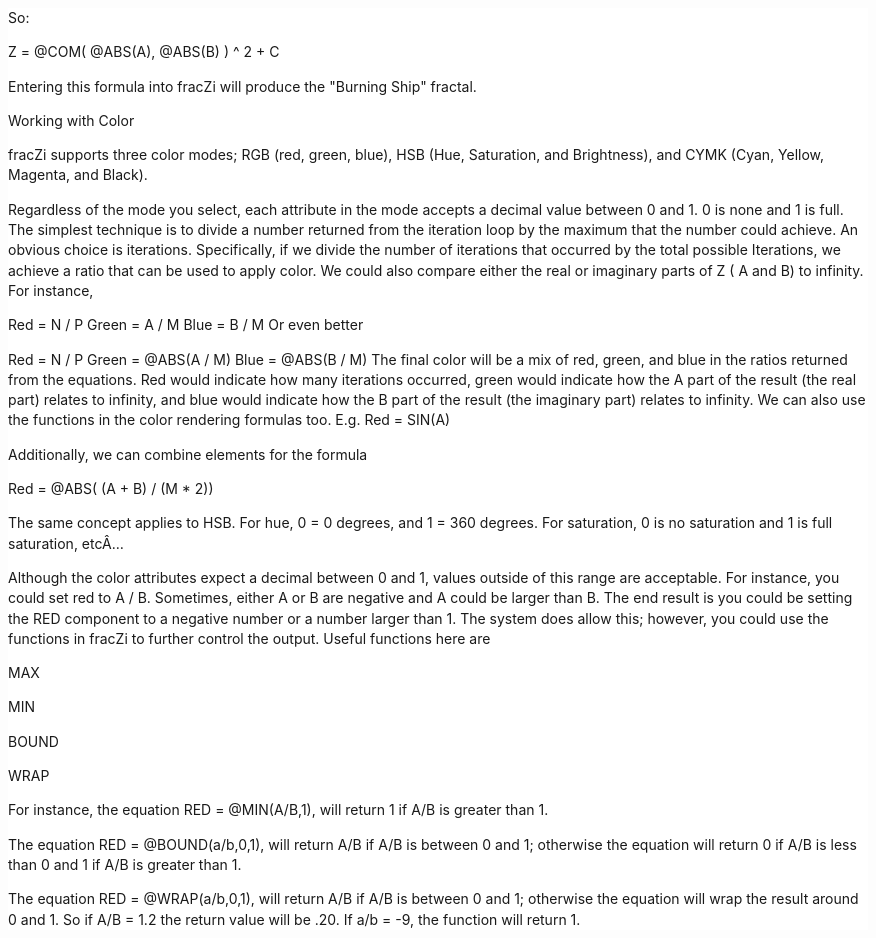 So:

Z = @COM( @ABS(A), @ABS(B) ) ^ 2 + C

Entering this formula into fracZi will produce the "Burning Ship" fractal.


Working with Color

fracZi supports three color modes; RGB (red, green, blue), HSB (Hue, Saturation, and Brightness), and CYMK (Cyan, Yellow, Magenta, and Black).

Regardless of the mode you select, each attribute in the mode accepts a decimal value between 0 and 1. 0 is none and 1 is full. The simplest technique is to divide a number returned from the iteration loop by the maximum that the number could achieve. An obvious choice is iterations. Specifically, if we divide the number of iterations that occurred by the total possible Iterations, we achieve a ratio that can be used to apply color. We could also compare either the real or imaginary parts of Z ( A and B) to infinity. For instance,

Red = N / P
Green = A / M
Blue = B / M
Or even better

Red = N / P
Green = @ABS(A / M)
Blue = @ABS(B / M)
The final color will be a mix of red, green, and blue in the ratios returned from the equations. Red would indicate how many iterations occurred, green would indicate how the A part of the result (the real part) relates to infinity, and blue would indicate how the B part of the result (the imaginary part) relates to infinity. We can also use the functions in the color rendering formulas too. E.g. Red = SIN(A)

Additionally, we can combine elements for the formula

Red = @ABS( (A + B) / (M * 2))

The same concept applies to HSB. For hue, 0 = 0 degrees, and 1 = 360 degrees. For saturation, 0 is no saturation and 1 is full saturation, etcÂ…

Although the color attributes expect a decimal between 0 and 1, values outside of this range are acceptable. For instance, you could set red to A / B. Sometimes, either A or B are negative and A could be larger than B. The end result is you could be setting the RED component to a negative number or a number larger than 1. The system does allow this; however, you could use the functions in fracZi to further control the output. Useful functions here are

MAX

MIN

BOUND

WRAP

For instance, the equation RED = @MIN(A/B,1), will return 1 if A/B is greater than 1.

The equation RED = @BOUND(a/b,0,1), will return A/B if A/B is between 0 and 1; otherwise the equation will return 0 if A/B is less than 0 and 1 if A/B is greater than 1.

The equation RED = @WRAP(a/b,0,1), will return A/B if A/B is between 0 and 1; otherwise the equation will wrap the result around 0 and 1. So if A/B = 1.2 the return value will be .20. If a/b = -9, the function will return 1.
